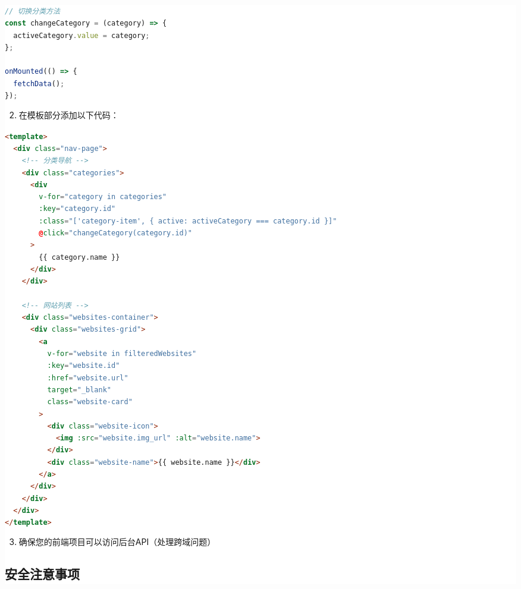 ```javascript
// 切换分类方法
const changeCategory = (category) => {
  activeCategory.value = category;
};

onMounted(() => {
  fetchData();
});
```

2. 在模板部分添加以下代码：

```html
<template>
  <div class="nav-page">
    <!-- 分类导航 -->
    <div class="categories">
      <div 
        v-for="category in categories" 
        :key="category.id"
        :class="['category-item', { active: activeCategory === category.id }]"
        @click="changeCategory(category.id)"
      >
        {{ category.name }}
      </div>
    </div>
    
    <!-- 网站列表 -->
    <div class="websites-container">
      <div class="websites-grid">
        <a 
          v-for="website in filteredWebsites" 
          :key="website.id"
          :href="website.url"
          target="_blank"
          class="website-card"
        >
          <div class="website-icon">
            <img :src="website.img_url" :alt="website.name">
          </div>
          <div class="website-name">{{ website.name }}</div>
        </a>
      </div>
    </div>
  </div>
</template>
```

3. 确保您的前端项目可以访问后台API（处理跨域问题）

## 安全注意事项
